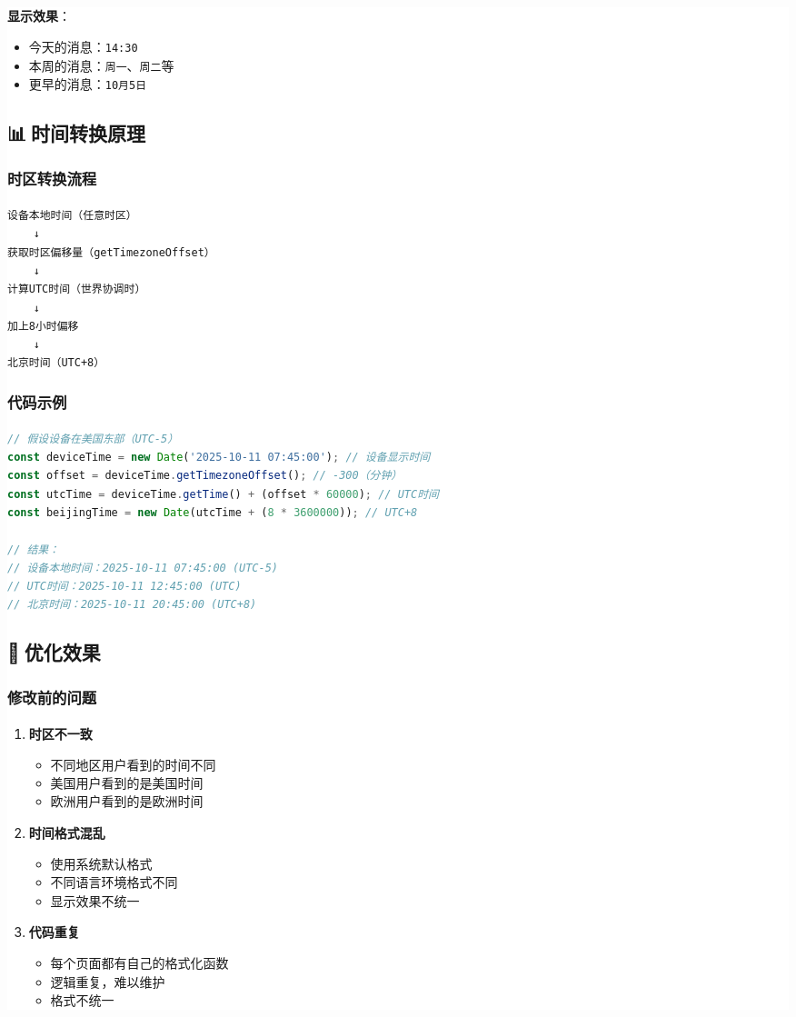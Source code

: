**显示效果**：
- 今天的消息：`14:30`
- 本周的消息：`周一`、`周二`等
- 更早的消息：`10月5日`

## 📊 时间转换原理

### 时区转换流程

```
设备本地时间（任意时区）
    ↓
获取时区偏移量（getTimezoneOffset）
    ↓
计算UTC时间（世界协调时）
    ↓
加上8小时偏移
    ↓
北京时间（UTC+8）
```

### 代码示例

```javascript
// 假设设备在美国东部（UTC-5）
const deviceTime = new Date('2025-10-11 07:45:00'); // 设备显示时间
const offset = deviceTime.getTimezoneOffset(); // -300（分钟）
const utcTime = deviceTime.getTime() + (offset * 60000); // UTC时间
const beijingTime = new Date(utcTime + (8 * 3600000)); // UTC+8

// 结果：
// 设备本地时间：2025-10-11 07:45:00 (UTC-5)
// UTC时间：2025-10-11 12:45:00 (UTC)
// 北京时间：2025-10-11 20:45:00 (UTC+8)
```

## 🎯 优化效果

### 修改前的问题

1. **时区不一致**
   - 不同地区用户看到的时间不同
   - 美国用户看到的是美国时间
   - 欧洲用户看到的是欧洲时间

2. **时间格式混乱**
   - 使用系统默认格式
   - 不同语言环境格式不同
   - 显示效果不统一

3. **代码重复**
   - 每个页面都有自己的格式化函数
   - 逻辑重复，难以维护
   - 格式不统一
